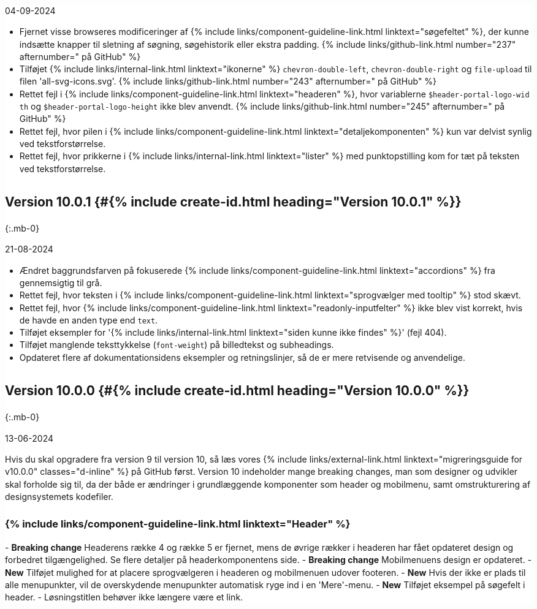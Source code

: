 <div><span class="small-text mt-0 d-block">04-09-2024</span></div>

- Fjernet visse browseres modificeringer af {% include links/component-guideline-link.html linktext="søgefeltet" %}, der kunne indsætte knapper til sletning af søgning, søgehistorik eller ekstra padding.
{% include links/github-link.html number="237" afternumber=" på GitHub" %}
- Tilføjet {% include links/internal-link.html linktext="ikonerne" %} `chevron-double-left`, `chevron-double-right` og `file-upload` til filen 'all-svg-icons.svg'.
{% include links/github-link.html number="243" afternumber=" på GitHub" %}
- Rettet fejl i {% include links/component-guideline-link.html linktext="headeren" %}, hvor variablerne `$header-portal-logo-width` og `$header-portal-logo-height` ikke blev anvendt.
{% include links/github-link.html number="245" afternumber=" på GitHub" %}
- Rettet fejl, hvor pilen i {% include links/component-guideline-link.html linktext="detaljekomponenten" %} kun var delvist synlig ved tekstforstørrelse.
- Rettet fejl, hvor prikkerne i {% include links/internal-link.html linktext="lister" %} med punktopstilling kom for tæt på teksten ved tekstforstørrelse.



## Version 10.0.1 {#{% include create-id.html heading="Version 10.0.1" %}}
{:.mb-0}

<div><span class="small-text mt-0 d-block">21-08-2024</span></div>

- Ændret baggrundsfarven på fokuserede {% include links/component-guideline-link.html linktext="accordions" %} fra gennemsigtig til grå.
- Rettet fejl, hvor teksten i {% include links/component-guideline-link.html linktext="sprogvælger med tooltip" %} stod skævt.
- Rettet fejl, hvor {% include links/component-guideline-link.html linktext="readonly-inputfelter" %} ikke blev vist korrekt, hvis de havde en anden type end `text`.
- Tilføjet eksempler for '{% include links/internal-link.html linktext="siden kunne ikke findes" %}' (fejl 404).
- Tilføjet manglende teksttykkelse (`font-weight`) på billedtekst og subheadings.
- Opdateret flere af dokumentationsidens eksempler og retningslinjer, så de er mere retvisende og anvendelige.



## Version 10.0.0 {#{% include create-id.html heading="Version 10.0.0" %}}
{:.mb-0}

<div><span class="small-text mt-0 d-block">13-06-2024</span></div>

Hvis du skal opgradere fra version 9 til version 10, så læs vores {% include links/external-link.html linktext="migreringsguide for v10.0.0" classes="d-inline" %} på GitHub først. Version 10 indeholder mange breaking changes, man som designer og udvikler skal forholde sig til, da der både er ændringer i grundlæggende komponenter som header og mobilmenu, samt omstrukturering af designsystemets kodefiler.

<div class="d-flex align-items-center mt-5 mb-4">
  <h3 class="h4 mt-0 mb-0 mr-3">{% include links/component-guideline-link.html linktext="Header" %}</h3>
</div>
- <strong class="badge badge-warning badge-small mr-2">Breaking change</strong> Headerens række 4 og række 5 er fjernet, mens de øvrige rækker i headeren har fået opdateret design og forbedret tilgængelighed. Se flere detaljer på headerkomponentens side.
- <strong class="badge badge-warning badge-small mr-2">Breaking change</strong> Mobilmenuens design er opdateret.
- <strong class="badge badge-success badge-small mr-2">New</strong> Tilføjet mulighed for at placere sprogvælgeren i headeren og mobilmenuen udover footeren.
- <strong class="badge badge-success badge-small mr-2">New</strong> Hvis der ikke er plads til alle menupunkter, vil de overskydende menupunkter automatisk ryge ind i en 'Mere'-menu.
- <strong class="badge badge-success badge-small mr-2">New</strong> Tilføjet eksempel på søgefelt i header.
- Løsningstitlen behøver ikke længere være et link.